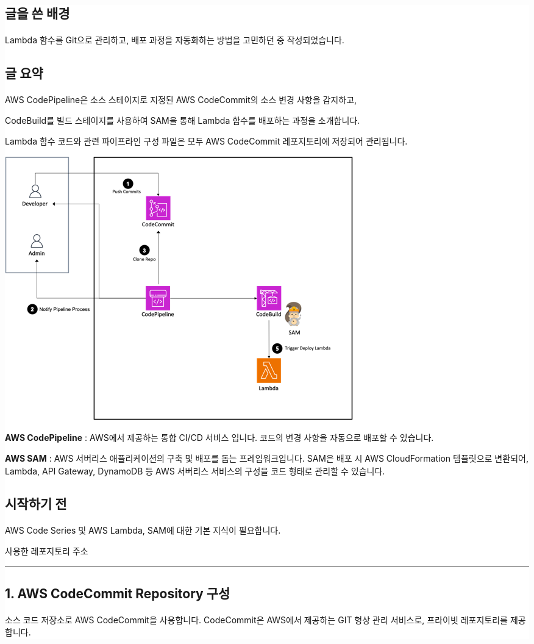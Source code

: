 
## 글을 쓴 배경

Lambda 함수를 Git으로 관리하고, 배포 과정을 자동화하는 방법을 고민하던 중 작성되었습니다.

## 글 요약

AWS CodePipeline은 소스 스테이지로 지정된 AWS CodeCommit의 소스 변경 사항을 감지하고,

CodeBuild를 빌드 스테이지를 사용하여 SAM을 통해 Lambda 함수를 배포하는 과정을 소개합니다.

Lambda 함수 코드와 관련 파이프라인 구성 파일은 모두 AWS CodeCommit 레포지토리에 저장되어 관리됩니다.

![img_1.png](img_1.png)

**AWS CodePipeline** : AWS에서 제공하는 통합 CI/CD 서비스 입니다. 코드의 변경 사항을 자동으로 배포할 수 있습니다.

**AWS SAM** : AWS 서버리스 애플리케이션의 구축 및 배포를 돕는 프레임워크입니다. SAM은 배포 시 AWS CloudFormation 템플릿으로 변환되어, Lambda, API Gateway, DynamoDB 등 AWS 서버리스 서비스의 구성을 코드 형태로 관리할 수 있습니다.

## 시작하기 전

AWS Code Series 및 AWS Lambda, SAM에 대한 기본 지식이 필요합니다.

사용한 레포지토리 주소 

---

## 1. AWS CodeCommit Repository 구성

소스 코드 저장소로 AWS CodeCommit을 사용합니다. 
CodeCommit은 AWS에서 제공하는 GIT 형상 관리 서비스로, 프라이빗 레포지토리를 제공합니다.
